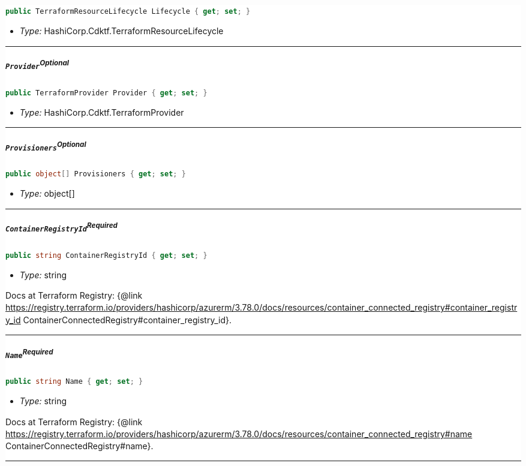 ```csharp
public TerraformResourceLifecycle Lifecycle { get; set; }
```

- *Type:* HashiCorp.Cdktf.TerraformResourceLifecycle

---

##### `Provider`<sup>Optional</sup> <a name="Provider" id="@cdktf/provider-azurerm.containerConnectedRegistry.ContainerConnectedRegistryConfig.property.provider"></a>

```csharp
public TerraformProvider Provider { get; set; }
```

- *Type:* HashiCorp.Cdktf.TerraformProvider

---

##### `Provisioners`<sup>Optional</sup> <a name="Provisioners" id="@cdktf/provider-azurerm.containerConnectedRegistry.ContainerConnectedRegistryConfig.property.provisioners"></a>

```csharp
public object[] Provisioners { get; set; }
```

- *Type:* object[]

---

##### `ContainerRegistryId`<sup>Required</sup> <a name="ContainerRegistryId" id="@cdktf/provider-azurerm.containerConnectedRegistry.ContainerConnectedRegistryConfig.property.containerRegistryId"></a>

```csharp
public string ContainerRegistryId { get; set; }
```

- *Type:* string

Docs at Terraform Registry: {@link https://registry.terraform.io/providers/hashicorp/azurerm/3.78.0/docs/resources/container_connected_registry#container_registry_id ContainerConnectedRegistry#container_registry_id}.

---

##### `Name`<sup>Required</sup> <a name="Name" id="@cdktf/provider-azurerm.containerConnectedRegistry.ContainerConnectedRegistryConfig.property.name"></a>

```csharp
public string Name { get; set; }
```

- *Type:* string

Docs at Terraform Registry: {@link https://registry.terraform.io/providers/hashicorp/azurerm/3.78.0/docs/resources/container_connected_registry#name ContainerConnectedRegistry#name}.

---